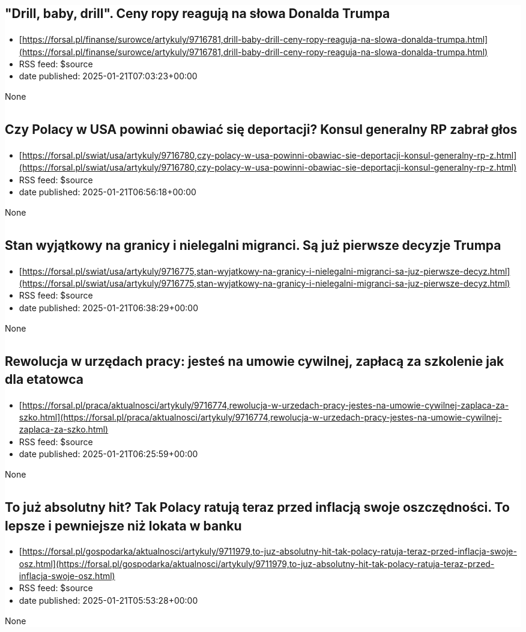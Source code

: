 ## "Drill, baby, drill". Ceny ropy reagują na słowa Donalda Trumpa
 - [https://forsal.pl/finanse/surowce/artykuly/9716781,drill-baby-drill-ceny-ropy-reaguja-na-slowa-donalda-trumpa.html](https://forsal.pl/finanse/surowce/artykuly/9716781,drill-baby-drill-ceny-ropy-reaguja-na-slowa-donalda-trumpa.html)
 - RSS feed: $source
 - date published: 2025-01-21T07:03:23+00:00

None

## Czy Polacy w USA powinni obawiać się deportacji? Konsul generalny RP zabrał głos
 - [https://forsal.pl/swiat/usa/artykuly/9716780,czy-polacy-w-usa-powinni-obawiac-sie-deportacji-konsul-generalny-rp-z.html](https://forsal.pl/swiat/usa/artykuly/9716780,czy-polacy-w-usa-powinni-obawiac-sie-deportacji-konsul-generalny-rp-z.html)
 - RSS feed: $source
 - date published: 2025-01-21T06:56:18+00:00

None

## Stan wyjątkowy na granicy i nielegalni migranci. Są już pierwsze decyzje Trumpa
 - [https://forsal.pl/swiat/usa/artykuly/9716775,stan-wyjatkowy-na-granicy-i-nielegalni-migranci-sa-juz-pierwsze-decyz.html](https://forsal.pl/swiat/usa/artykuly/9716775,stan-wyjatkowy-na-granicy-i-nielegalni-migranci-sa-juz-pierwsze-decyz.html)
 - RSS feed: $source
 - date published: 2025-01-21T06:38:29+00:00

None

## Rewolucja w urzędach pracy: jesteś na umowie cywilnej, zapłacą za szkolenie jak dla etatowca
 - [https://forsal.pl/praca/aktualnosci/artykuly/9716774,rewolucja-w-urzedach-pracy-jestes-na-umowie-cywilnej-zaplaca-za-szko.html](https://forsal.pl/praca/aktualnosci/artykuly/9716774,rewolucja-w-urzedach-pracy-jestes-na-umowie-cywilnej-zaplaca-za-szko.html)
 - RSS feed: $source
 - date published: 2025-01-21T06:25:59+00:00

None

## To już absolutny hit? Tak Polacy ratują teraz przed inflacją swoje oszczędności. To lepsze i pewniejsze niż lokata w banku
 - [https://forsal.pl/gospodarka/aktualnosci/artykuly/9711979,to-juz-absolutny-hit-tak-polacy-ratuja-teraz-przed-inflacja-swoje-osz.html](https://forsal.pl/gospodarka/aktualnosci/artykuly/9711979,to-juz-absolutny-hit-tak-polacy-ratuja-teraz-przed-inflacja-swoje-osz.html)
 - RSS feed: $source
 - date published: 2025-01-21T05:53:28+00:00

None

